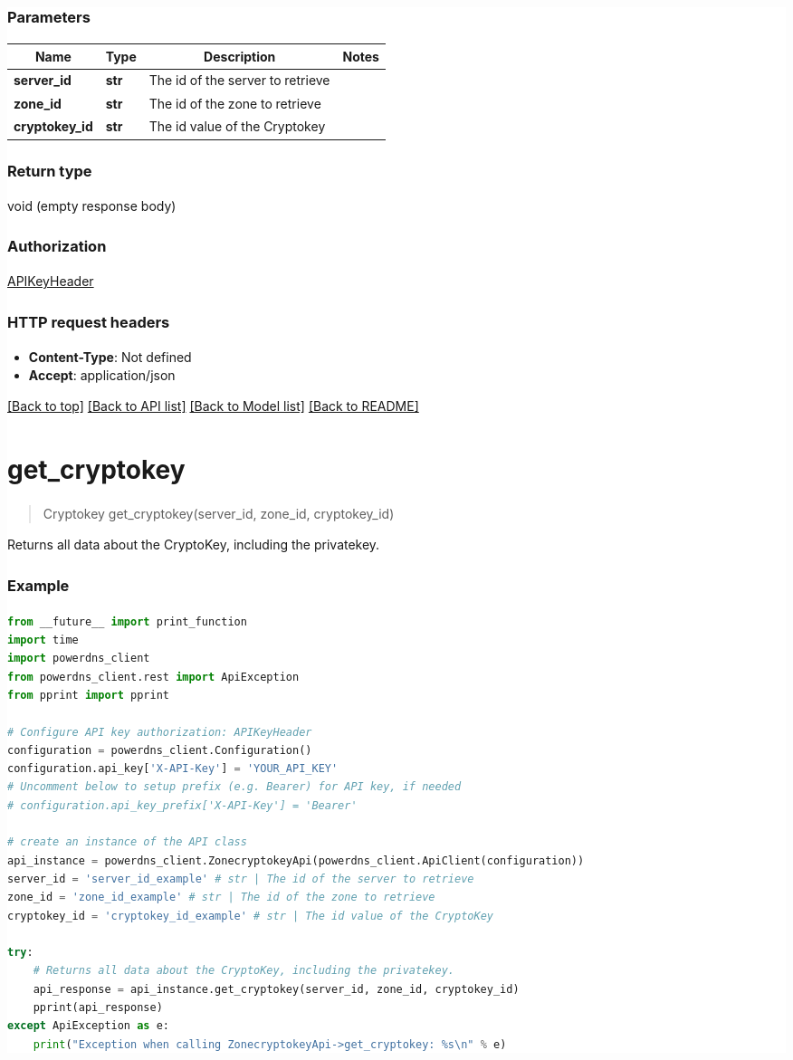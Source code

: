 ### Parameters

Name | Type | Description  | Notes
------------- | ------------- | ------------- | -------------
 **server_id** | **str**| The id of the server to retrieve | 
 **zone_id** | **str**| The id of the zone to retrieve | 
 **cryptokey_id** | **str**| The id value of the Cryptokey | 

### Return type

void (empty response body)

### Authorization

[APIKeyHeader](../README.md#APIKeyHeader)

### HTTP request headers

 - **Content-Type**: Not defined
 - **Accept**: application/json

[[Back to top]](#) [[Back to API list]](../README.md#documentation-for-api-endpoints) [[Back to Model list]](../README.md#documentation-for-models) [[Back to README]](../README.md)

# **get_cryptokey**
> Cryptokey get_cryptokey(server_id, zone_id, cryptokey_id)

Returns all data about the CryptoKey, including the privatekey.

### Example
```python
from __future__ import print_function
import time
import powerdns_client
from powerdns_client.rest import ApiException
from pprint import pprint

# Configure API key authorization: APIKeyHeader
configuration = powerdns_client.Configuration()
configuration.api_key['X-API-Key'] = 'YOUR_API_KEY'
# Uncomment below to setup prefix (e.g. Bearer) for API key, if needed
# configuration.api_key_prefix['X-API-Key'] = 'Bearer'

# create an instance of the API class
api_instance = powerdns_client.ZonecryptokeyApi(powerdns_client.ApiClient(configuration))
server_id = 'server_id_example' # str | The id of the server to retrieve
zone_id = 'zone_id_example' # str | The id of the zone to retrieve
cryptokey_id = 'cryptokey_id_example' # str | The id value of the CryptoKey

try:
    # Returns all data about the CryptoKey, including the privatekey.
    api_response = api_instance.get_cryptokey(server_id, zone_id, cryptokey_id)
    pprint(api_response)
except ApiException as e:
    print("Exception when calling ZonecryptokeyApi->get_cryptokey: %s\n" % e)
```
